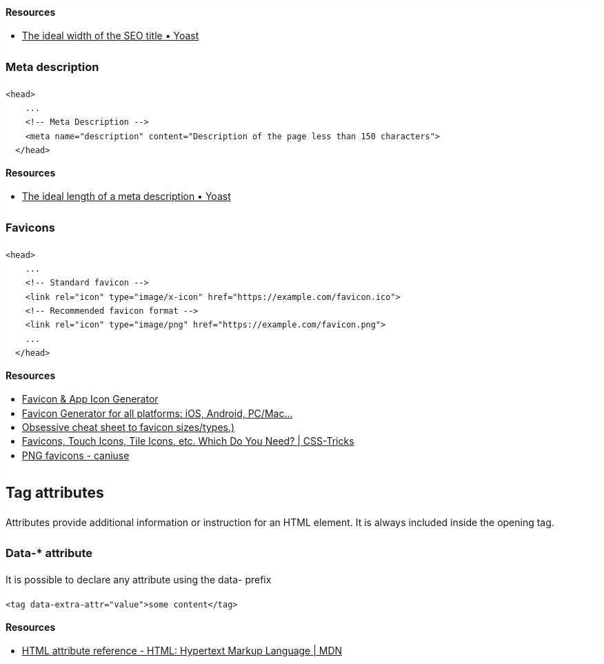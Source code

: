 **Resources**

* [The ideal width of the SEO title • Yoast](https://yoast.com/meta-descriptions/)

### Meta description
```
<head>
    ...
    <!-- Meta Description -->
    <meta name="description" content="Description of the page less than 150 characters">
  </head>
```

**Resources**

* [The ideal length of a meta description • Yoast](https://yoast.com/page-titles-seo/)

### Favicons
```
<head>
    ...
    <!-- Standard favicon -->
    <link rel="icon" type="image/x-icon" href="https://example.com/favicon.ico">
    <!-- Recommended favicon format -->
    <link rel="icon" type="image/png" href="https://example.com/favicon.png">
    ...
  </head>
```

**Resources**

* [Favicon & App Icon Generator](https://www.favicon-generator.org/)
* [Favicon Generator for all platforms: iOS, Android, PC/Mac…](https://realfavicongenerator.net/)
* [Obsessive cheat sheet to favicon sizes/types.)](https://github.com/audreyfeldroy/favicon-cheat-sheet)
* [Favicons, Touch Icons, Tile Icons, etc. Which Do You Need? | CSS-Tricks](https://css-tricks.com/favicon-quiz/)
* [PNG favicons - caniuse](https://caniuse.com/link-icon-png)

## Tag attributes

Attributes provide additional information or instruction for an HTML element. It is always included inside the opening tag.

### Data-* attribute

It is possible to declare any attribute using the data- prefix
```
<tag data-extra-attr="value">some content</tag>
```
**Resources**

* [HTML attribute reference - HTML: Hypertext Markup Language | MDN](https://developer.mozilla.org/en-US/docs/Web/HTML/Attributes)
